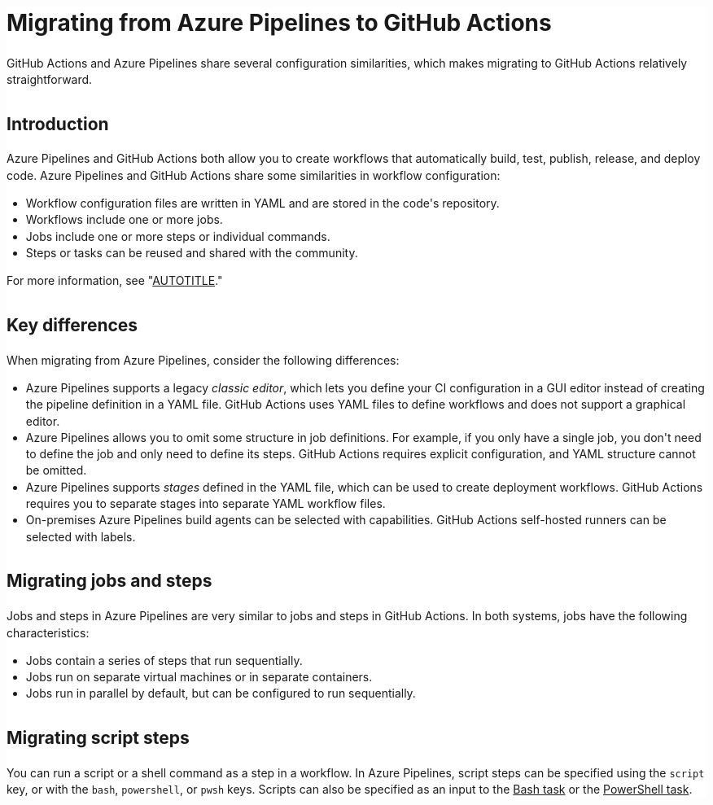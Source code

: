 # Migrating from Azure Pipelines to GitHub Actions

GitHub Actions and Azure Pipelines share several configuration similarities, which makes migrating to GitHub Actions relatively straightforward.

## Introduction

Azure Pipelines and GitHub Actions both allow you to create workflows that automatically build, test, publish, release, and deploy code. Azure Pipelines and GitHub Actions share some similarities in workflow configuration:

- Workflow configuration files are written in YAML and are stored in the code's repository.
- Workflows include one or more jobs.
- Jobs include one or more steps or individual commands.
- Steps or tasks can be reused and shared with the community.

For more information, see "[AUTOTITLE](/actions/learn-github-actions/understanding-github-actions)."

## Key differences

When migrating from Azure Pipelines, consider the following differences:

- Azure Pipelines supports a legacy _classic editor_, which lets you define your CI configuration in a GUI editor instead of creating the pipeline definition in a YAML file. GitHub Actions uses YAML files to define workflows and does not support a graphical editor.
- Azure Pipelines allows you to omit some structure in job definitions. For example, if you only have a single job, you don't need to define the job and only need to define its steps. GitHub Actions requires explicit configuration, and YAML structure cannot be omitted.
- Azure Pipelines supports _stages_ defined in the YAML file, which can be used to create deployment workflows. GitHub Actions requires you to separate stages into separate YAML workflow files.
- On-premises Azure Pipelines build agents can be selected with capabilities. GitHub Actions self-hosted runners can be selected with labels.

## Migrating jobs and steps

Jobs and steps in Azure Pipelines are very similar to jobs and steps in GitHub Actions. In both systems, jobs have the following characteristics:

- Jobs contain a series of steps that run sequentially.
- Jobs run on separate virtual machines or in separate containers.
- Jobs run in parallel by default, but can be configured to run sequentially.

## Migrating script steps

You can run a script or a shell command as a step in a workflow. In Azure Pipelines, script steps can be specified using the `script` key, or with the `bash`, `powershell`, or `pwsh` keys. Scripts can also be specified as an input to the [Bash task](https://docs.microsoft.com/azure/devops/pipelines/tasks/utility/bash?view=azure-devops) or the [PowerShell task](https://docs.microsoft.com/azure/devops/pipelines/tasks/utility/powershell?view=azure-devops).
